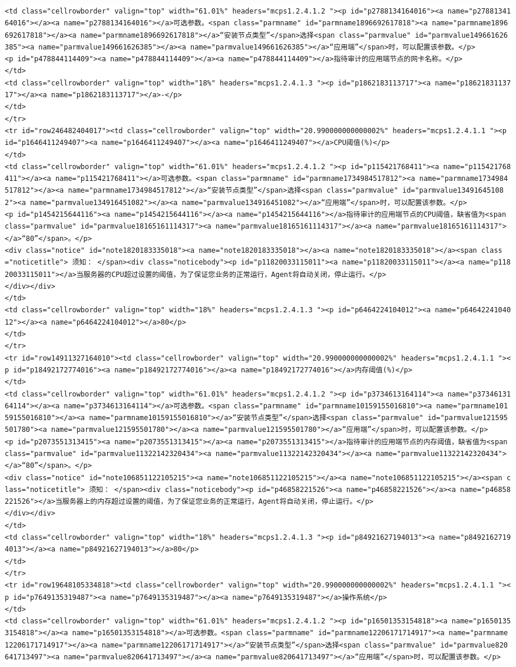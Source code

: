     <td class="cellrowborder" valign="top" width="61.01%" headers="mcps1.2.4.1.2 "><p id="p2788134164016"><a name="p2788134164016"></a><a name="p2788134164016"></a>可选参数。<span class="parmname" id="parmname1896692617818"><a name="parmname1896692617818"></a><a name="parmname1896692617818"></a>“安装节点类型”</span>选择<span class="parmvalue" id="parmvalue149661626385"><a name="parmvalue149661626385"></a><a name="parmvalue149661626385"></a>“应用端”</span>时，可以配置该参数。</p>
    <p id="p478844114409"><a name="p478844114409"></a><a name="p478844114409"></a>指待审计的应用端节点的网卡名称。</p>
    </td>
    <td class="cellrowborder" valign="top" width="18%" headers="mcps1.2.4.1.3 "><p id="p1862183113717"><a name="p1862183113717"></a><a name="p1862183113717"></a>-</p>
    </td>
    </tr>
    <tr id="row246482404017"><td class="cellrowborder" valign="top" width="20.990000000000002%" headers="mcps1.2.4.1.1 "><p id="p1646411249407"><a name="p1646411249407"></a><a name="p1646411249407"></a>CPU阈值(%)</p>
    </td>
    <td class="cellrowborder" valign="top" width="61.01%" headers="mcps1.2.4.1.2 "><p id="p115421768411"><a name="p115421768411"></a><a name="p115421768411"></a>可选参数。<span class="parmname" id="parmname1734984517812"><a name="parmname1734984517812"></a><a name="parmname1734984517812"></a>“安装节点类型”</span>选择<span class="parmvalue" id="parmvalue134916451082"><a name="parmvalue134916451082"></a><a name="parmvalue134916451082"></a>“应用端”</span>时，可以配置该参数。</p>
    <p id="p1454215644116"><a name="p1454215644116"></a><a name="p1454215644116"></a>指待审计的应用端节点的CPU阈值，缺省值为<span class="parmvalue" id="parmvalue18165161114317"><a name="parmvalue18165161114317"></a><a name="parmvalue18165161114317"></a>“80”</span>。</p>
    <div class="notice" id="note1820183335018"><a name="note1820183335018"></a><a name="note1820183335018"></a><span class="noticetitle"> 须知： </span><div class="noticebody"><p id="p11820033115011"><a name="p11820033115011"></a><a name="p11820033115011"></a>当服务器的CPU超过设置的阈值，为了保证您业务的正常运行，Agent将自动关闭，停止运行。</p>
    </div></div>
    </td>
    <td class="cellrowborder" valign="top" width="18%" headers="mcps1.2.4.1.3 "><p id="p6464224104012"><a name="p6464224104012"></a><a name="p6464224104012"></a>80</p>
    </td>
    </tr>
    <tr id="row14911327164010"><td class="cellrowborder" valign="top" width="20.990000000000002%" headers="mcps1.2.4.1.1 "><p id="p18492172774016"><a name="p18492172774016"></a><a name="p18492172774016"></a>内存阈值(%)</p>
    </td>
    <td class="cellrowborder" valign="top" width="61.01%" headers="mcps1.2.4.1.2 "><p id="p3734613164114"><a name="p3734613164114"></a><a name="p3734613164114"></a>可选参数。<span class="parmname" id="parmname10159155016810"><a name="parmname10159155016810"></a><a name="parmname10159155016810"></a>“安装节点类型”</span>选择<span class="parmvalue" id="parmvalue121595501780"><a name="parmvalue121595501780"></a><a name="parmvalue121595501780"></a>“应用端”</span>时，可以配置该参数。</p>
    <p id="p2073551313415"><a name="p2073551313415"></a><a name="p2073551313415"></a>指待审计的应用端节点的内存阈值，缺省值为<span class="parmvalue" id="parmvalue11322142320434"><a name="parmvalue11322142320434"></a><a name="parmvalue11322142320434"></a>“80”</span>。</p>
    <div class="notice" id="note106851122105215"><a name="note106851122105215"></a><a name="note106851122105215"></a><span class="noticetitle"> 须知： </span><div class="noticebody"><p id="p46858221526"><a name="p46858221526"></a><a name="p46858221526"></a>当服务器上的内存超过设置的阈值，为了保证您业务的正常运行，Agent将自动关闭，停止运行。</p>
    </div></div>
    </td>
    <td class="cellrowborder" valign="top" width="18%" headers="mcps1.2.4.1.3 "><p id="p84921627194013"><a name="p84921627194013"></a><a name="p84921627194013"></a>80</p>
    </td>
    </tr>
    <tr id="row19648105334818"><td class="cellrowborder" valign="top" width="20.990000000000002%" headers="mcps1.2.4.1.1 "><p id="p7649135319487"><a name="p7649135319487"></a><a name="p7649135319487"></a>操作系统</p>
    </td>
    <td class="cellrowborder" valign="top" width="61.01%" headers="mcps1.2.4.1.2 "><p id="p16501353154818"><a name="p16501353154818"></a><a name="p16501353154818"></a>可选参数。<span class="parmname" id="parmname12206171714917"><a name="parmname12206171714917"></a><a name="parmname12206171714917"></a>“安装节点类型”</span>选择<span class="parmvalue" id="parmvalue820641713497"><a name="parmvalue820641713497"></a><a name="parmvalue820641713497"></a>“应用端”</span>时，可以配置该参数。</p>